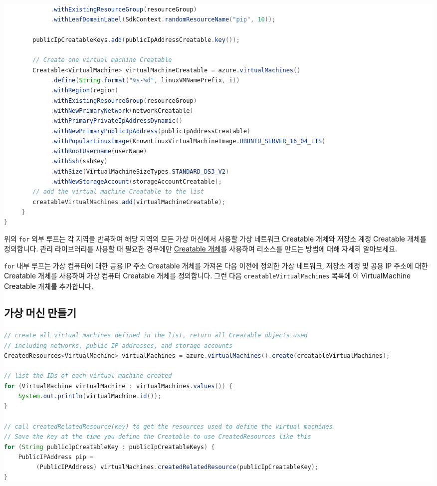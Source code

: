 ```java
             .withExistingResourceGroup(resourceGroup)
             .withLeafDomainLabel(SdkContext.randomResourceName("pip", 10));

        publicIpCreatableKeys.add(publicIpAddressCreatable.key());

        // Create one virtual machine Creatable 
        Creatable<VirtualMachine> virtualMachineCreatable = azure.virtualMachines()
             .define(String.format("%s-%d", linuxVMNamePrefix, i))
             .withRegion(region)
             .withExistingResourceGroup(resourceGroup)
             .withNewPrimaryNetwork(networkCreatable)
             .withPrimaryPrivateIpAddressDynamic()
             .withNewPrimaryPublicIpAddress(publicIpAddressCreatable)
             .withPopularLinuxImage(KnownLinuxVirtualMachineImage.UBUNTU_SERVER_16_04_LTS)
             .withRootUsername(userName)
             .withSsh(sshKey)
             .withSize(VirtualMachineSizeTypes.STANDARD_DS3_V2)
             .withNewStorageAccount(storageAccountCreatable);
        // add the virtual machine Creatable to the list     
        creatableVirtualMachines.add(virtualMachineCreatable); 
     }
}
```

위의 `for` 외부 루프는 각 지역을 반복하여 해당 지역의 모든 가상 머신에서 사용할 가상 네트워크 Creatable 개체와 저장소 계정 Creatable 개체를 정의합니다. 관리 라이브러리를 사용할 때 필요한 경우에만 [Creatable 개체](java-sdk-azure-concepts.md#Creatables)를 사용하여 리소스를 만드는 방법에 대해 자세히 알아보세요.

`for` 내부 루프는 가상 컴퓨터에 대한 공용 IP 주소 Creatable 개체를 가져온 다음 이전에 정의한 가상 네트워크, 저장소 계정 및 공용 IP 주소에 대한 Creatable 개체를 사용하여 가상 컴퓨터 Creatable 개체를 정의합니다.  그런 다음 `creatableVirtualMachines` 목록에 이 VirtualMachine Creatable 개체를 추가합니다.

## <a name="create-the-virtual-machines"></a>가상 머신 만들기

```java
// create all virtual machines defined in the list, return all Creatable objects used
// including networks, public IP addresses, and storage accounts
CreatedResources<VirtualMachine> virtualMachines = azure.virtualMachines().create(creatableVirtualMachines);

// list the IDs of each virtual machine created 
for (VirtualMachine virtualMachine : virtualMachines.values()) {
    System.out.println(virtualMachine.id());
}

// call createdRelatedResource(key) to get the resources used to define the virtual machines. 
// Save the key at the time you define the Creatable to use CreatedResources like this
for (String publicIpCreatableKey : publicIpCreatableKeys) {
    PublicIPAddress pip = 
         (PublicIPAddress) virtualMachines.createdRelatedResource(publicIpCreatableKey);
}
```
